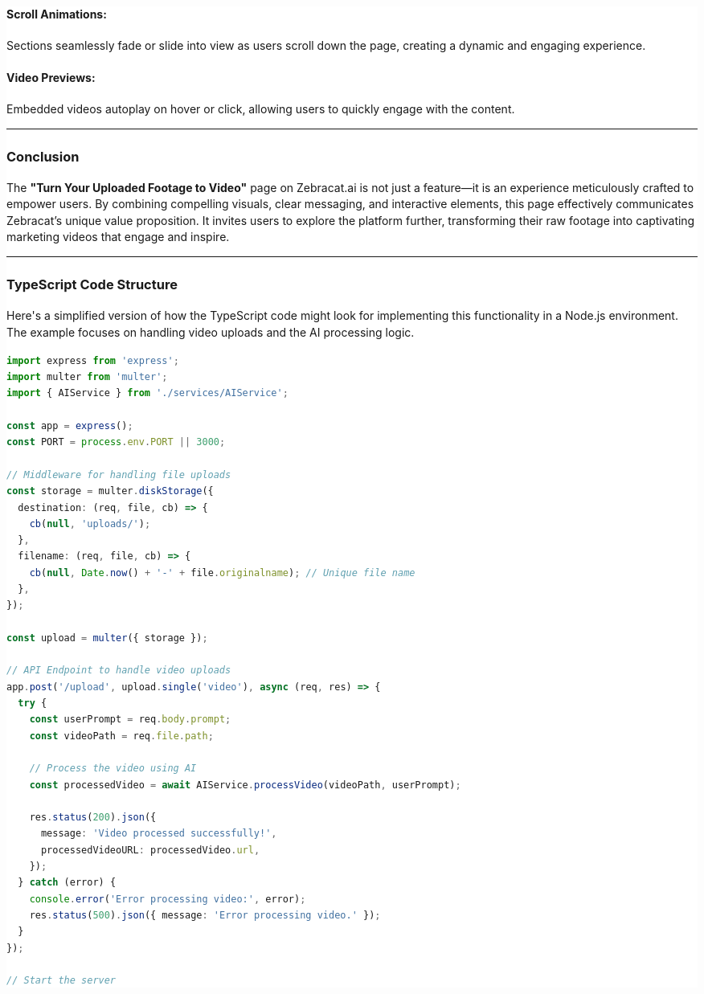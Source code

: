 #### **Scroll Animations:**
Sections seamlessly fade or slide into view as users scroll down the page, creating a dynamic and engaging experience.

#### **Video Previews:**
Embedded videos autoplay on hover or click, allowing users to quickly engage with the content.

---

### **Conclusion**

The **"Turn Your Uploaded Footage to Video"** page on Zebracat.ai is not just a feature—it is an experience meticulously crafted to empower users. By combining compelling visuals, clear messaging, and interactive elements, this page effectively communicates Zebracat’s unique value proposition. It invites users to explore the platform further, transforming their raw footage into captivating marketing videos that engage and inspire.

---

### **TypeScript Code Structure**

Here's a simplified version of how the TypeScript code might look for implementing this functionality in a Node.js environment. The example focuses on handling video uploads and the AI processing logic.

```typescript
import express from 'express';
import multer from 'multer';
import { AIService } from './services/AIService';

const app = express();
const PORT = process.env.PORT || 3000;

// Middleware for handling file uploads
const storage = multer.diskStorage({
  destination: (req, file, cb) => {
    cb(null, 'uploads/');
  },
  filename: (req, file, cb) => {
    cb(null, Date.now() + '-' + file.originalname); // Unique file name
  },
});

const upload = multer({ storage });

// API Endpoint to handle video uploads
app.post('/upload', upload.single('video'), async (req, res) => {
  try {
    const userPrompt = req.body.prompt;
    const videoPath = req.file.path;

    // Process the video using AI
    const processedVideo = await AIService.processVideo(videoPath, userPrompt);

    res.status(200).json({
      message: 'Video processed successfully!',
      processedVideoURL: processedVideo.url,
    });
  } catch (error) {
    console.error('Error processing video:', error);
    res.status(500).json({ message: 'Error processing video.' });
  }
});

// Start the server
```